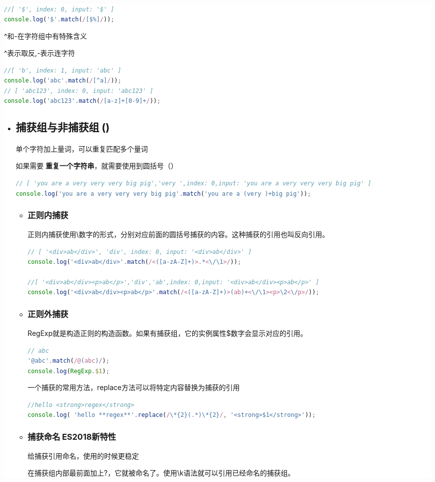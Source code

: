   ```JavaScript
  //[ '$', index: 0, input: '$' ]
  console.log('$'.match(/[$%]/));
  ```
  ^和-在字符组中有特殊含义

  ^表示取反,-表示连字符

  ```javascript
  //[ 'b', index: 1, input: 'abc' ]
  console.log('abc'.match(/[^a]/));
  // [ 'abc123', index: 0, input: 'abc123' ]
  console.log('abc123'.match(/[a-z]+[0-9]+/));
  ```

* ## 捕获组与非捕获组 ()

  单个字符加上量词，可以重复匹配多个量词

  如果需要 __重复一个字符串__，就需要使用到圆括号（）

  ```javascript
  // [ 'you are a very very very big pig','very ',index: 0,input: 'you are a very very very big pig' ]
  console.log('you are a very very very big pig'.match('you are a (very )+big pig'));
  ```

  * ### 正则内捕获

    正则内捕获使用\数字的形式，分别对应前面的圆括号捕获的内容。这种捕获的引用也叫反向引用。

    ```javascript
    // [ '<div>ab</div>', 'div', index: 0, input: '<div>ab</div>' ]
    console.log('<div>ab</div>'.match(/<([a-zA-Z]+)>.*<\/\1>/));

    //[ '<div>ab</div><p>ab</p>','div','ab',index: 0,input: '<div>ab</div><p>ab</p>' ]
    console.log('<div>ab</div><p>ab</p>'.match(/<([a-zA-Z]+)>(ab)+<\/\1><p>\2<\/p>/));
    ```

  * ### 正则外捕获

    RegExp就是构造正则的构造函数。如果有捕获组，它的实例属性$数字会显示对应的引用。

    ```javascript
    // abc
    '@abc'.match(/@(abc)/);
    console.log(RegExp.$1);
    ```

    一个捕获的常用方法，replace方法可以将特定内容替换为捕获的引用

    ```javascript
    //hello <strong>regex</strong>
    console.log( 'hello **regex**'.replace(/\*{2}(.*)\*{2}/, '<strong>$1</strong>'));
    ```
  * ### 捕获命名 ES2018新特性
    给捕获引用命名，使用的时候更稳定

    在捕获组内部最前面加上?<key>，它就被命名了。使用\k<key>语法就可以引用已经命名的捕获组。

